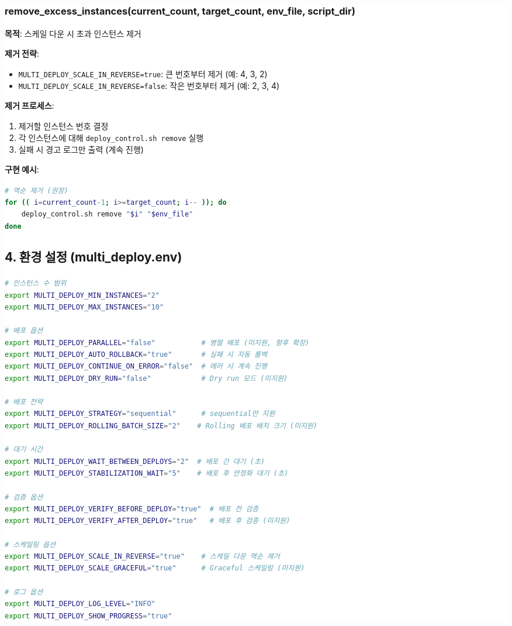 ### remove_excess_instances(current_count, target_count, env_file, script_dir)
**목적**: 스케일 다운 시 초과 인스턴스 제거

**제거 전략**:
- `MULTI_DEPLOY_SCALE_IN_REVERSE=true`: 큰 번호부터 제거 (예: 4, 3, 2)
- `MULTI_DEPLOY_SCALE_IN_REVERSE=false`: 작은 번호부터 제거 (예: 2, 3, 4)

**제거 프로세스**:
1. 제거할 인스턴스 번호 결정
2. 각 인스턴스에 대해 `deploy_control.sh remove` 실행
3. 실패 시 경고 로그만 출력 (계속 진행)

**구현 예시**:
```bash
# 역순 제거 (권장)
for (( i=current_count-1; i>=target_count; i-- )); do
    deploy_control.sh remove "$i" "$env_file"
done
```

## 4. 환경 설정 (multi_deploy.env)

```bash
# 인스턴스 수 범위
export MULTI_DEPLOY_MIN_INSTANCES="2"
export MULTI_DEPLOY_MAX_INSTANCES="10"

# 배포 옵션
export MULTI_DEPLOY_PARALLEL="false"           # 병렬 배포 (미지원, 향후 확장)
export MULTI_DEPLOY_AUTO_ROLLBACK="true"       # 실패 시 자동 롤백
export MULTI_DEPLOY_CONTINUE_ON_ERROR="false"  # 에러 시 계속 진행
export MULTI_DEPLOY_DRY_RUN="false"            # Dry run 모드 (미지원)

# 배포 전략
export MULTI_DEPLOY_STRATEGY="sequential"      # sequential만 지원
export MULTI_DEPLOY_ROLLING_BATCH_SIZE="2"    # Rolling 배포 배치 크기 (미지원)

# 대기 시간
export MULTI_DEPLOY_WAIT_BETWEEN_DEPLOYS="2"  # 배포 간 대기 (초)
export MULTI_DEPLOY_STABILIZATION_WAIT="5"    # 배포 후 안정화 대기 (초)

# 검증 옵션
export MULTI_DEPLOY_VERIFY_BEFORE_DEPLOY="true"  # 배포 전 검증
export MULTI_DEPLOY_VERIFY_AFTER_DEPLOY="true"   # 배포 후 검증 (미지원)

# 스케일링 옵션
export MULTI_DEPLOY_SCALE_IN_REVERSE="true"    # 스케일 다운 역순 제거
export MULTI_DEPLOY_SCALE_GRACEFUL="true"      # Graceful 스케일링 (미지원)

# 로그 옵션
export MULTI_DEPLOY_LOG_LEVEL="INFO"
export MULTI_DEPLOY_SHOW_PROGRESS="true"
```

